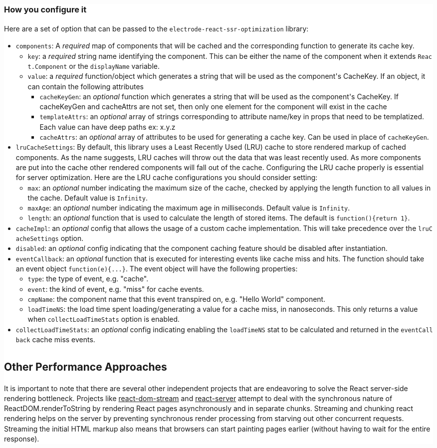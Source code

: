 ### How you configure it

Here are a set of option that can be passed to the `electrode-react-ssr-optimization` library:

- `components`: A _required_ map of components that will be cached and the corresponding function to generate its cache key.  
    - `key`: a _required_ string name identifying the component.  This can be either the name of the component when it extends `React.Component` or the `displayName` variable.
    - `value`: a _required_ function/object which generates a string that will be used as the component's CacheKey. If an object, it can contain the following attributes
        - `cacheKeyGen`: an _optional_ function which generates a string that will be used as the component's CacheKey. If cacheKeyGen and cacheAttrs are not set, then only one element for the component will exist in the cache
        - `templateAttrs`: an _optional_ array of strings corresponding to attribute name/key in props that need to be templatized. Each value can have deep paths ex: x.y.z
        - `cacheAttrs`: an _optional_ array of attributes to be used for generating a cache key. Can be used in place of `cacheKeyGen`.
- `lruCacheSettings`: By default, this library uses a Least Recently Used (LRU) cache to store rendered markup of cached components. As the name suggests, LRU caches will throw out the data that was least recently used.  As more components are put into the cache other rendered components will fall out of the cache.  Configuring the LRU cache properly is essential for server optimization.  Here are the LRU cache configurations you should consider setting:                                                                                                                                 
    - `max`: an _optional_ number indicating the maximum size of the cache, checked by applying the length function to all values in the cache. Default value is `Infinity`.
    - `maxAge`: an _optional_ number indicating the maximum age in milliseconds. Default value is `Infinity`.
    - `length`: an _optional_ function that is used to calculate the length of stored items.  The default is `function(){return 1}`.
- `cacheImpl`: an _optional_ config that allows the usage of a custom cache implementation.  This will take precedence over the `lruCacheSettings` option.
- `disabled`: an _optional_ config indicating that the component caching feature should be disabled after instantiation.
- `eventCallback`: an _optional_ function that is executed for interesting events like cache miss and hits.  The function should take an event object `function(e){...}`.  The event object will have the following properties:
    - `type`: the type of event, e.g. "cache".
    - `event`: the kind of event, e.g. "miss" for cache events.
    - `cmpName`: the component name that this event transpired on, e.g. "Hello World" component.
    - `loadTimeNS`: the load time spent loading/generating a value for a cache miss, in nanoseconds.  This only returns a value when `collectLoadTimeStats` option is enabled.
- `collectLoadTimeStats`: an _optional_ config indicating enabling the `loadTimeNS` stat to be calculated and returned in the `eventCallback` cache miss events.

## Other Performance Approaches 

It is important to note that there are several other independent projects that are endeavoring to solve the React server-side rendering bottleneck. Projects like [react-dom-stream](https://github.com/aickin/react-dom-stream) and [react-server](https://github.com/redfin/react-server) attempt to deal with the synchronous nature of ReactDOM.renderToString by rendering React pages asynchronously and in separate chunks. Streaming and chunking react rendering helps on the server by preventing synchronous render processing from starving out other concurrent requests. Streaming the initial HTML markup also means that browsers can start painting pages earlier (without having to wait for the entire response). 
